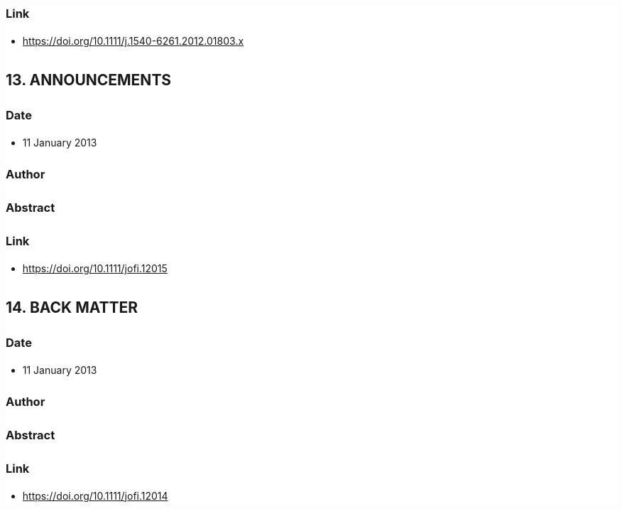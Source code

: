 ### Link
- https://doi.org/10.1111/j.1540-6261.2012.01803.x

## 13. ANNOUNCEMENTS
### Date
- 11 January 2013
### Author
### Abstract

### Link
- https://doi.org/10.1111/jofi.12015

## 14. BACK MATTER
### Date
- 11 January 2013
### Author
### Abstract

### Link
- https://doi.org/10.1111/jofi.12014

